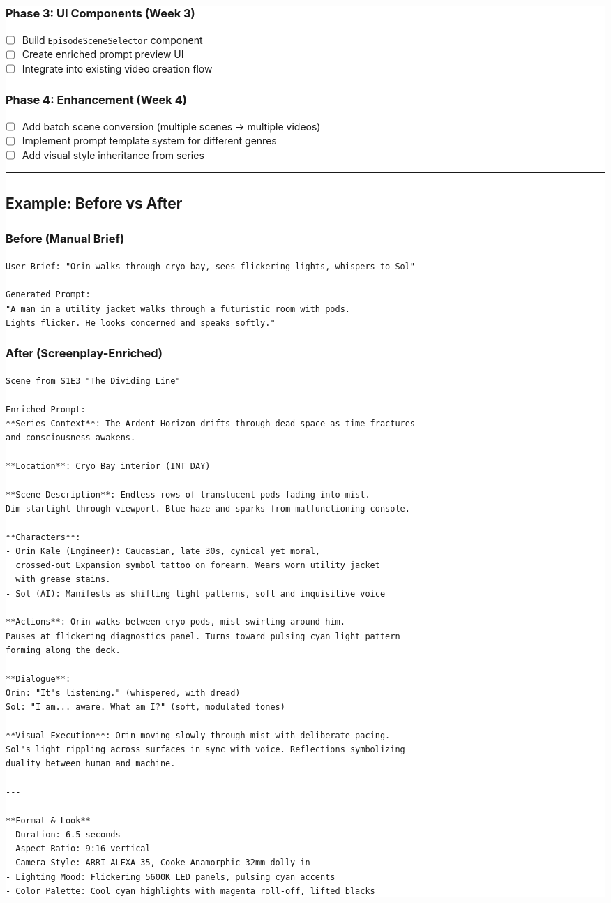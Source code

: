 ### Phase 3: UI Components (Week 3)
- [ ] Build `EpisodeSceneSelector` component
- [ ] Create enriched prompt preview UI
- [ ] Integrate into existing video creation flow

### Phase 4: Enhancement (Week 4)
- [ ] Add batch scene conversion (multiple scenes → multiple videos)
- [ ] Implement prompt template system for different genres
- [ ] Add visual style inheritance from series

---

## Example: Before vs After

### Before (Manual Brief)
```
User Brief: "Orin walks through cryo bay, sees flickering lights, whispers to Sol"

Generated Prompt:
"A man in a utility jacket walks through a futuristic room with pods.
Lights flicker. He looks concerned and speaks softly."
```

### After (Screenplay-Enriched)
```
Scene from S1E3 "The Dividing Line"

Enriched Prompt:
**Series Context**: The Ardent Horizon drifts through dead space as time fractures
and consciousness awakens.

**Location**: Cryo Bay interior (INT DAY)

**Scene Description**: Endless rows of translucent pods fading into mist.
Dim starlight through viewport. Blue haze and sparks from malfunctioning console.

**Characters**:
- Orin Kale (Engineer): Caucasian, late 30s, cynical yet moral,
  crossed-out Expansion symbol tattoo on forearm. Wears worn utility jacket
  with grease stains.
- Sol (AI): Manifests as shifting light patterns, soft and inquisitive voice

**Actions**: Orin walks between cryo pods, mist swirling around him.
Pauses at flickering diagnostics panel. Turns toward pulsing cyan light pattern
forming along the deck.

**Dialogue**:
Orin: "It's listening." (whispered, with dread)
Sol: "I am... aware. What am I?" (soft, modulated tones)

**Visual Execution**: Orin moving slowly through mist with deliberate pacing.
Sol's light rippling across surfaces in sync with voice. Reflections symbolizing
duality between human and machine.

---

**Format & Look**
- Duration: 6.5 seconds
- Aspect Ratio: 9:16 vertical
- Camera Style: ARRI ALEXA 35, Cooke Anamorphic 32mm dolly-in
- Lighting Mood: Flickering 5600K LED panels, pulsing cyan accents
- Color Palette: Cool cyan highlights with magenta roll-off, lifted blacks
```
